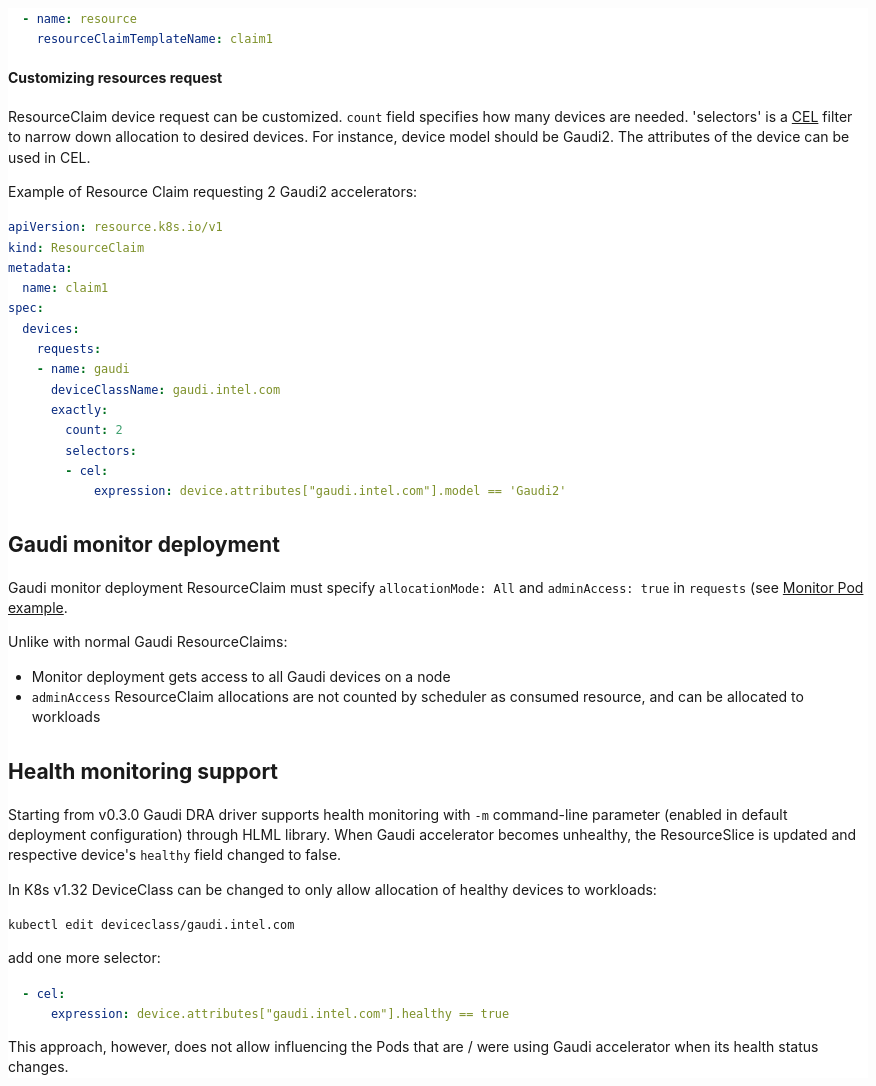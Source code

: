 ```YAML
  - name: resource
    resourceClaimTemplateName: claim1
```

#### Customizing resources request

ResourceClaim device request can be customized. `count` field specifies how many devices are needed.
'selectors' is a [CEL](https://github.com/google/cel-spec) filter to narrow down allocation to
desired devices. For instance, device model should be Gaudi2. The attributes of the device can be
used in CEL.

Example of Resource Claim requesting 2 Gaudi2 accelerators:
```yaml
apiVersion: resource.k8s.io/v1
kind: ResourceClaim
metadata:
  name: claim1
spec:
  devices:
    requests:
    - name: gaudi
      deviceClassName: gaudi.intel.com
      exactly:
        count: 2
        selectors:
        - cel:
            expression: device.attributes["gaudi.intel.com"].model == 'Gaudi2'
```

## Gaudi monitor deployment

Gaudi monitor deployment ResourceClaim must specify `allocationMode: All` and `adminAccess: true` in `requests` (see [Monitor Pod example](../../deployments/gaudi/examples/monitor-pod-inline.yaml).

Unlike with normal Gaudi ResourceClaims:
* Monitor deployment gets access to all Gaudi devices on a node
* `adminAccess` ResourceClaim allocations are not counted by scheduler as consumed resource, and can be allocated to workloads

## Health monitoring support

Starting from v0.3.0 Gaudi DRA driver supports health monitoring with `-m` command-line parameter (enabled in default deployment configuration) through HLML library. When Gaudi accelerator becomes unhealthy, the ResourceSlice is updated and respective device's `healthy` field changed to false.

In K8s v1.32 DeviceClass can be changed to only allow allocation of healthy devices to workloads:
```shell
kubectl edit deviceclass/gaudi.intel.com
```
add one more selector:
```YAML
  - cel:
      expression: device.attributes["gaudi.intel.com"].healthy == true
```
This approach, however, does not allow influencing the Pods that are / were using Gaudi accelerator when its health status changes.
